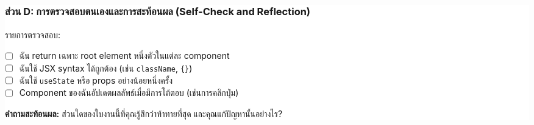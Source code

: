 
### ส่วน D: การตรวจสอบตนเองและการสะท้อนผล (Self-Check and Reflection)

รายการตรวจสอบ:

* [ ] ฉัน return เฉพาะ root element หนึ่งตัวในแต่ละ component
* [ ] ฉันใช้ JSX syntax ได้ถูกต้อง (เช่น `className`, `{}`)
* [ ] ฉันใช้ `useState` หรือ props อย่างน้อยหนึ่งครั้ง
* [ ] Component ของฉันอัปเดตผลลัพธ์เมื่อมีการโต้ตอบ (เช่นการคลิกปุ่ม)

**คำถามสะท้อนผล:**
ส่วนใดของใบงานนี้ที่คุณรู้สึกว่าท้าทายที่สุด และคุณแก้ปัญหานั้นอย่างไร?

 
